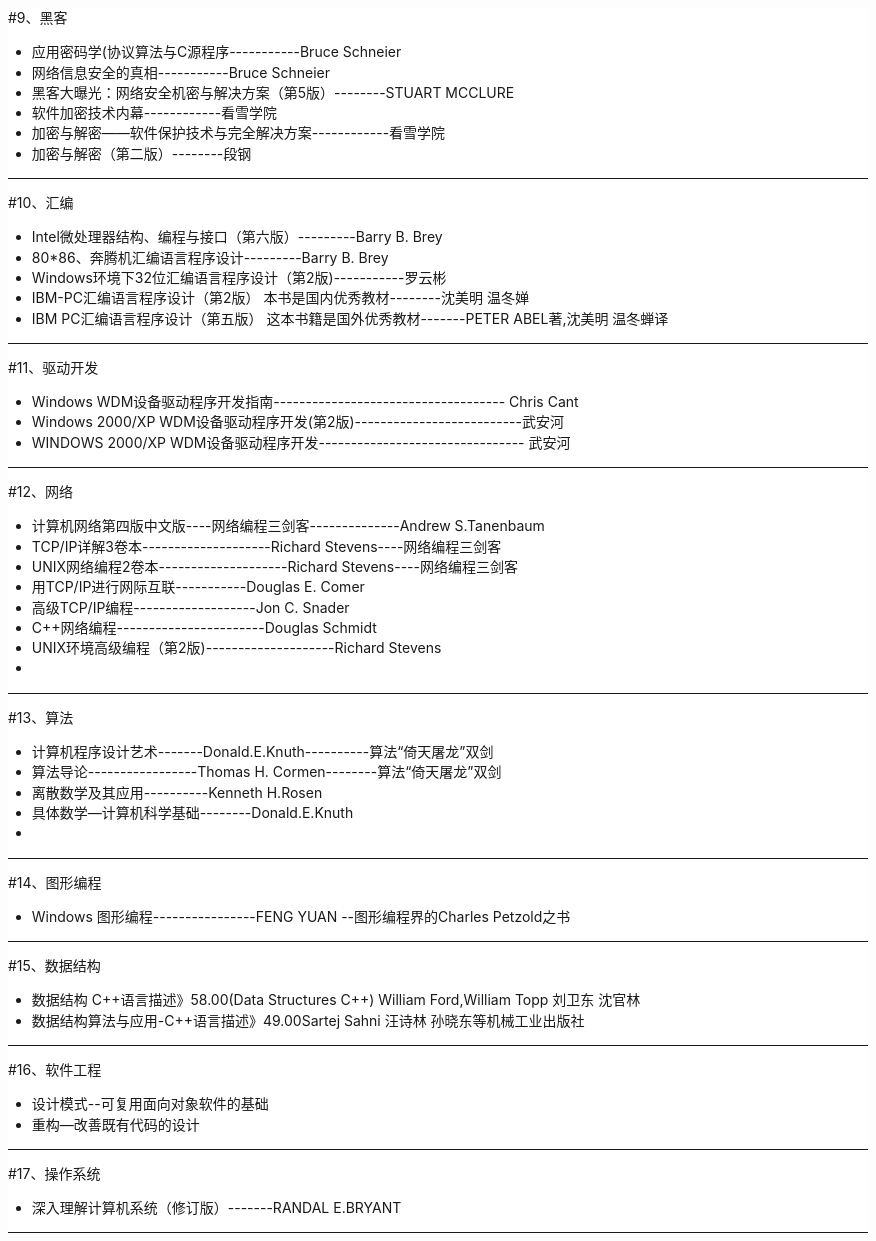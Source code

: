 #9、黑客
* 应用密码学(协议算法与C源程序-----------Bruce Schneier
* 网络信息安全的真相-----------Bruce Schneier
* 黑客大曝光：网络安全机密与解决方案（第5版）--------STUART MCCLURE
* 软件加密技术内幕------------看雪学院
* 加密与解密——软件保护技术与完全解决方案------------看雪学院
* 加密与解密（第二版）--------段钢
--- 
#10、汇编
* Intel微处理器结构、编程与接口（第六版）---------Barry B. Brey
* 80*86、奔腾机汇编语言程序设计---------Barry B. Brey
* Windows环境下32位汇编语言程序设计（第2版)-----------罗云彬
* IBM-PC汇编语言程序设计（第2版） 本书是国内优秀教材--------沈美明 温冬婵
* IBM PC汇编语言程序设计（第五版） 这本书籍是国外优秀教材-------PETER ABEL著,沈美明 温冬蝉译
--- 
#11、驱动开发
* Windows WDM设备驱动程序开发指南------------------------------------ Chris Cant
* Windows 2000/XP WDM设备驱动程序开发(第2版)--------------------------武安河
* WINDOWS 2000/XP WDM设备驱动程序开发-------------------------------- 武安河
---
#12、网络
* 计算机网络第四版中文版----网络编程三剑客--------------Andrew S.Tanenbaum
* TCP/IP详解3卷本--------------------Richard Stevens----网络编程三剑客
* UNIX网络编程2卷本--------------------Richard Stevens----网络编程三剑客
* 用TCP/IP进行网际互联-----------Douglas E. Comer
* 高级TCP/IP编程-------------------Jon C. Snader
* C++网络编程-----------------------Douglas Schmidt
* UNIX环境高级编程（第2版)--------------------Richard Stevens
*    
---
#13、算法
* 计算机程序设计艺术-------Donald.E.Knuth----------算法“倚天屠龙”双剑
* 算法导论-----------------Thomas H. Cormen--------算法“倚天屠龙”双剑
* 离散数学及其应用----------Kenneth H.Rosen
* 具体数学—计算机科学基础--------Donald.E.Knuth
*    
---
#14、图形编程
* Windows 图形编程----------------FENG YUAN --图形编程界的Charles Petzold之书

--- 
#15、数据结构
* 数据结构 C++语言描述》58.00(Data Structures C++) William Ford,William Topp 刘卫东 沈官林
* 数据结构算法与应用-C++语言描述》49.00Sartej Sahni 汪诗林 孙晓东等机械工业出版社
 
---
#16、软件工程
* 设计模式--可复用面向对象软件的基础
* 重构—改善既有代码的设计
---
#17、操作系统
* 深入理解计算机系统（修订版）-------RANDAL E.BRYANT

---